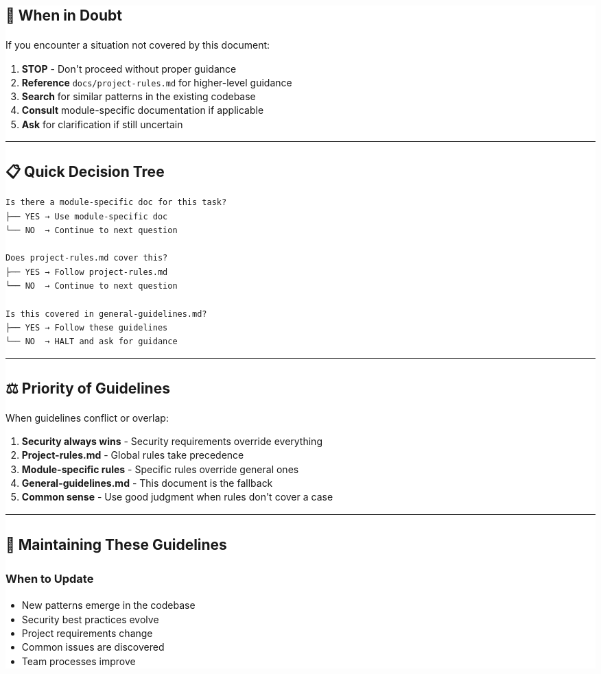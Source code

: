
## 🚨 When in Doubt

If you encounter a situation not covered by this document:

1. **STOP** - Don't proceed without proper guidance
2. **Reference** `docs/project-rules.md` for higher-level guidance
3. **Search** for similar patterns in the existing codebase
4. **Consult** module-specific documentation if applicable
5. **Ask** for clarification if still uncertain

---

## 📋 Quick Decision Tree

```
Is there a module-specific doc for this task?
├── YES → Use module-specific doc
└── NO  → Continue to next question

Does project-rules.md cover this?
├── YES → Follow project-rules.md
└── NO  → Continue to next question

Is this covered in general-guidelines.md?
├── YES → Follow these guidelines
└── NO  → HALT and ask for guidance
```

---

## ⚖️ Priority of Guidelines

When guidelines conflict or overlap:

1. **Security always wins** - Security requirements override everything
2. **Project-rules.md** - Global rules take precedence
3. **Module-specific rules** - Specific rules override general ones
4. **General-guidelines.md** - This document is the fallback
5. **Common sense** - Use good judgment when rules don't cover a case

---

## 🔄 Maintaining These Guidelines

### When to Update
- New patterns emerge in the codebase
- Security best practices evolve
- Project requirements change
- Common issues are discovered
- Team processes improve
